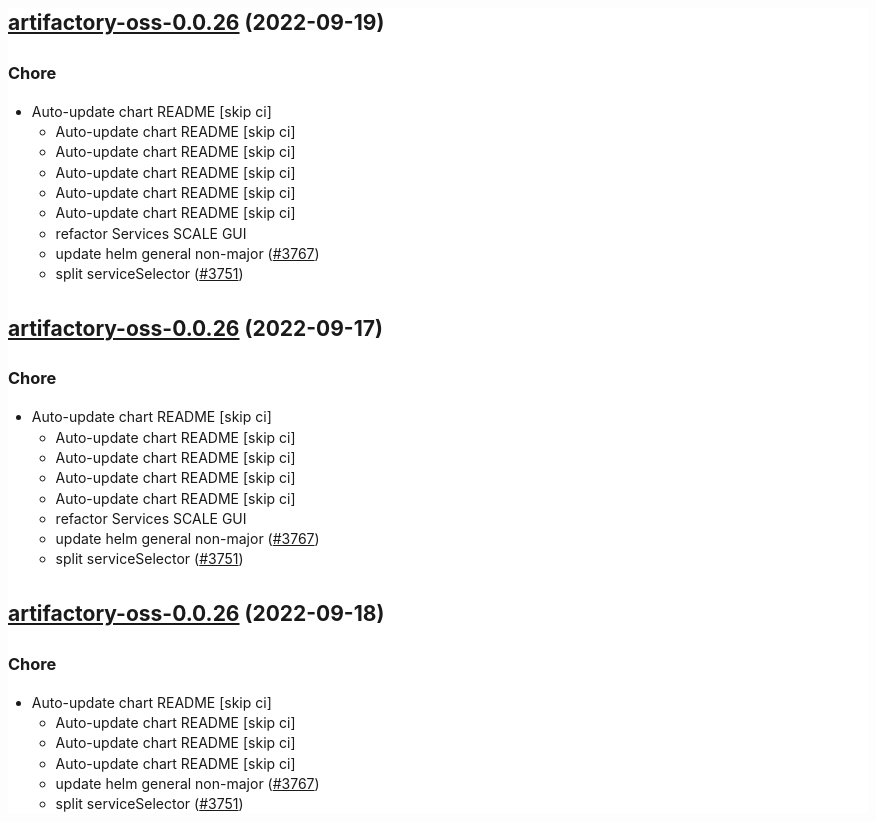 


## [artifactory-oss-0.0.26](https://github.com/truecharts/charts/compare/artifactory-oss-0.0.25...artifactory-oss-0.0.26) (2022-09-19)

### Chore

- Auto-update chart README [skip ci]
  - Auto-update chart README [skip ci]
  - Auto-update chart README [skip ci]
  - Auto-update chart README [skip ci]
  - Auto-update chart README [skip ci]
  - Auto-update chart README [skip ci]
  - refactor Services SCALE GUI
  - update helm general non-major ([#3767](https://github.com/truecharts/charts/issues/3767))
  - split serviceSelector ([#3751](https://github.com/truecharts/charts/issues/3751))




## [artifactory-oss-0.0.26](https://github.com/truecharts/charts/compare/artifactory-oss-0.0.25...artifactory-oss-0.0.26) (2022-09-17)

### Chore

- Auto-update chart README [skip ci]
  - Auto-update chart README [skip ci]
  - Auto-update chart README [skip ci]
  - Auto-update chart README [skip ci]
  - Auto-update chart README [skip ci]
  - refactor Services SCALE GUI
  - update helm general non-major ([#3767](https://github.com/truecharts/charts/issues/3767))
  - split serviceSelector ([#3751](https://github.com/truecharts/charts/issues/3751))




## [artifactory-oss-0.0.26](https://github.com/truecharts/charts/compare/artifactory-oss-0.0.25...artifactory-oss-0.0.26) (2022-09-18)

### Chore

- Auto-update chart README [skip ci]
  - Auto-update chart README [skip ci]
  - Auto-update chart README [skip ci]
  - Auto-update chart README [skip ci]
  - update helm general non-major ([#3767](https://github.com/truecharts/charts/issues/3767))
  - split serviceSelector ([#3751](https://github.com/truecharts/charts/issues/3751))

